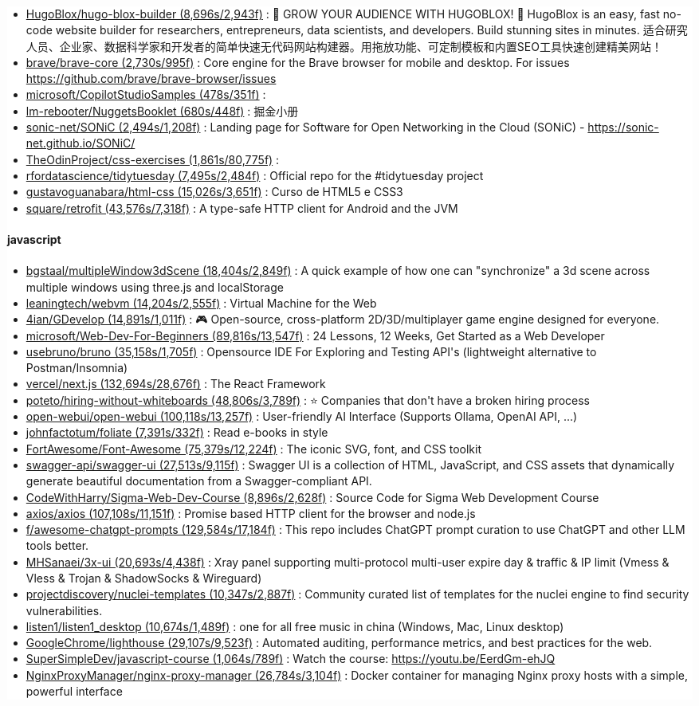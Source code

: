 * [HugoBlox/hugo-blox-builder (8,696s/2,943f)](https://github.com/HugoBlox/hugo-blox-builder) : 🚨 GROW YOUR AUDIENCE WITH HUGOBLOX! 🚀 HugoBlox is an easy, fast no-code website builder for researchers, entrepreneurs, data scientists, and developers. Build stunning sites in minutes. 适合研究人员、企业家、数据科学家和开发者的简单快速无代码网站构建器。用拖放功能、可定制模板和内置SEO工具快速创建精美网站！
* [brave/brave-core (2,730s/995f)](https://github.com/brave/brave-core) : Core engine for the Brave browser for mobile and desktop. For issues https://github.com/brave/brave-browser/issues
* [microsoft/CopilotStudioSamples (478s/351f)](https://github.com/microsoft/CopilotStudioSamples) : 
* [lm-rebooter/NuggetsBooklet (680s/448f)](https://github.com/lm-rebooter/NuggetsBooklet) : 掘金小册
* [sonic-net/SONiC (2,494s/1,208f)](https://github.com/sonic-net/SONiC) : Landing page for Software for Open Networking in the Cloud (SONiC) - https://sonic-net.github.io/SONiC/
* [TheOdinProject/css-exercises (1,861s/80,775f)](https://github.com/TheOdinProject/css-exercises) : 
* [rfordatascience/tidytuesday (7,495s/2,484f)](https://github.com/rfordatascience/tidytuesday) : Official repo for the #tidytuesday project
* [gustavoguanabara/html-css (15,026s/3,651f)](https://github.com/gustavoguanabara/html-css) : Curso de HTML5 e CSS3
* [square/retrofit (43,576s/7,318f)](https://github.com/square/retrofit) : A type-safe HTTP client for Android and the JVM

#### javascript
* [bgstaal/multipleWindow3dScene (18,404s/2,849f)](https://github.com/bgstaal/multipleWindow3dScene) : A quick example of how one can "synchronize" a 3d scene across multiple windows using three.js and localStorage
* [leaningtech/webvm (14,204s/2,555f)](https://github.com/leaningtech/webvm) : Virtual Machine for the Web
* [4ian/GDevelop (14,891s/1,011f)](https://github.com/4ian/GDevelop) : 🎮 Open-source, cross-platform 2D/3D/multiplayer game engine designed for everyone.
* [microsoft/Web-Dev-For-Beginners (89,816s/13,547f)](https://github.com/microsoft/Web-Dev-For-Beginners) : 24 Lessons, 12 Weeks, Get Started as a Web Developer
* [usebruno/bruno (35,158s/1,705f)](https://github.com/usebruno/bruno) : Opensource IDE For Exploring and Testing API's (lightweight alternative to Postman/Insomnia)
* [vercel/next.js (132,694s/28,676f)](https://github.com/vercel/next.js) : The React Framework
* [poteto/hiring-without-whiteboards (48,806s/3,789f)](https://github.com/poteto/hiring-without-whiteboards) : ⭐️ Companies that don't have a broken hiring process
* [open-webui/open-webui (100,118s/13,257f)](https://github.com/open-webui/open-webui) : User-friendly AI Interface (Supports Ollama, OpenAI API, ...)
* [johnfactotum/foliate (7,391s/332f)](https://github.com/johnfactotum/foliate) : Read e-books in style
* [FortAwesome/Font-Awesome (75,379s/12,224f)](https://github.com/FortAwesome/Font-Awesome) : The iconic SVG, font, and CSS toolkit
* [swagger-api/swagger-ui (27,513s/9,115f)](https://github.com/swagger-api/swagger-ui) : Swagger UI is a collection of HTML, JavaScript, and CSS assets that dynamically generate beautiful documentation from a Swagger-compliant API.
* [CodeWithHarry/Sigma-Web-Dev-Course (8,896s/2,628f)](https://github.com/CodeWithHarry/Sigma-Web-Dev-Course) : Source Code for Sigma Web Development Course
* [axios/axios (107,108s/11,151f)](https://github.com/axios/axios) : Promise based HTTP client for the browser and node.js
* [f/awesome-chatgpt-prompts (129,584s/17,184f)](https://github.com/f/awesome-chatgpt-prompts) : This repo includes ChatGPT prompt curation to use ChatGPT and other LLM tools better.
* [MHSanaei/3x-ui (20,693s/4,438f)](https://github.com/MHSanaei/3x-ui) : Xray panel supporting multi-protocol multi-user expire day & traffic & IP limit (Vmess & Vless & Trojan & ShadowSocks & Wireguard)
* [projectdiscovery/nuclei-templates (10,347s/2,887f)](https://github.com/projectdiscovery/nuclei-templates) : Community curated list of templates for the nuclei engine to find security vulnerabilities.
* [listen1/listen1_desktop (10,674s/1,489f)](https://github.com/listen1/listen1_desktop) : one for all free music in china (Windows, Mac, Linux desktop)
* [GoogleChrome/lighthouse (29,107s/9,523f)](https://github.com/GoogleChrome/lighthouse) : Automated auditing, performance metrics, and best practices for the web.
* [SuperSimpleDev/javascript-course (1,064s/789f)](https://github.com/SuperSimpleDev/javascript-course) : Watch the course: https://youtu.be/EerdGm-ehJQ
* [NginxProxyManager/nginx-proxy-manager (26,784s/3,104f)](https://github.com/NginxProxyManager/nginx-proxy-manager) : Docker container for managing Nginx proxy hosts with a simple, powerful interface